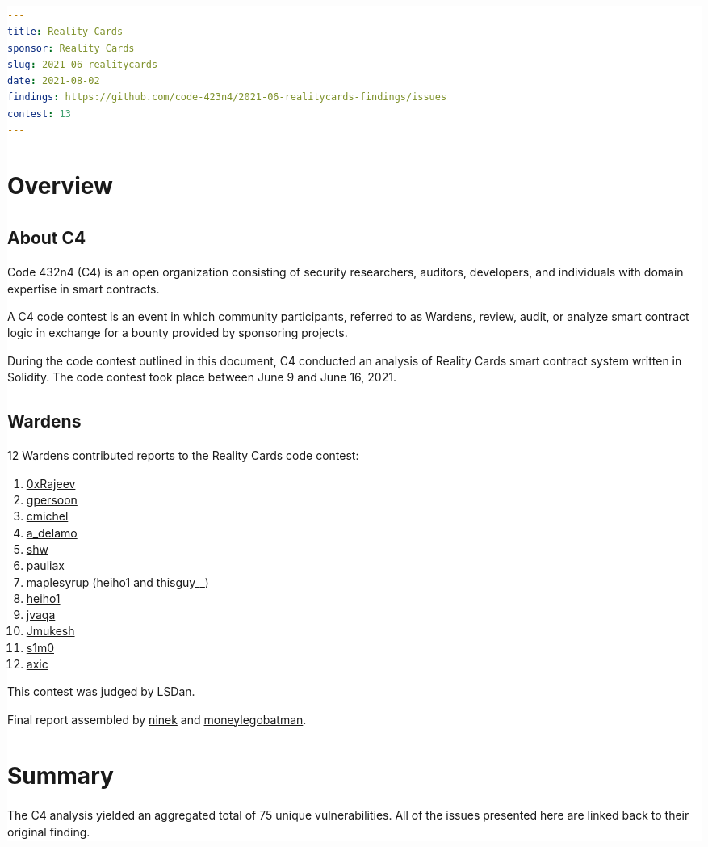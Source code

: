 ```yaml
---
title: Reality Cards
sponsor: Reality Cards
slug: 2021-06-realitycards
date: 2021-08-02
findings: https://github.com/code-423n4/2021-06-realitycards-findings/issues
contest: 13
---
```



# Overview

## About C4

Code 432n4 (C4) is an open organization consisting of security researchers, auditors, developers, and individuals with domain expertise in smart contracts.

A C4 code contest is an event in which community participants, referred to as Wardens, review, audit, or analyze smart contract logic in exchange for a bounty provided by sponsoring projects.

During the code contest outlined in this document, C4 conducted an analysis of Reality Cards smart contract system written in Solidity. The code contest took place between June 9 and June 16, 2021.

## Wardens

12 Wardens contributed reports to the Reality Cards code contest:

1. [0xRajeev](https://twitter.com/0xRajeev)
2. [gpersoon](https://twitter.com/gpersoon)
3. [cmichel](https://twitter.com/cmichelio)
4. [a_delamo](https://twitter.com/a_delamo)
5. [shw](https://github.com/x9453)
6. [pauliax](https://twitter.com/SolidityDev)
7. maplesyrup ([heiho1](https://github.com/heiho1) and [thisguy__](https://twitter.com/eriksal1217))
8. [heiho1](https://github.com/heiho1)
9. [jvaqa](https://twitter.com/jvaqa)
10. [Jmukesh](https://twitter.com/MukeshJ_eth)
11. [s1m0](https://twitter.com/_smonica_)
12. [axic](https://twitter.com/alexberegszaszi)

This contest was judged by [LSDan](http://twitter.com/lsdan_defi).

Final report assembled by [ninek](https://twitter.com/_ninek_) and [moneylegobatman](https://twitter.com/money_lego).

# Summary

The C4 analysis yielded an aggregated total of 75 unique vulnerabilities. All of the issues presented here are linked back to their original finding.

